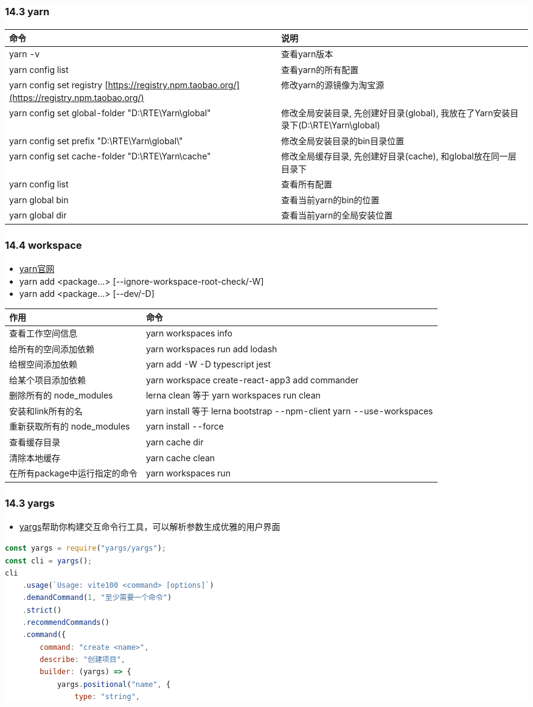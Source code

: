 
 ### 14.3 yarn 

|命令|说明|
|:---|:---|
|yarn -v|查看yarn版本|
|yarn config list|查看yarn的所有配置|
|yarn config set registry [https://registry.npm.taobao.org/](https://registry.npm.taobao.org/)|修改yarn的源镜像为淘宝源|
|yarn config set global-folder "D:\\RTE\\Yarn\\global"|修改全局安装目录, 先创建好目录(global), 我放在了Yarn安装目录下(D:\\RTE\\Yarn\\global)|
|yarn config set prefix "D:\\RTE\\Yarn\\global\\"|修改全局安装目录的bin目录位置|
|yarn config set cache-folder "D:\\RTE\\Yarn\\cache"|修改全局缓存目录, 先创建好目录(cache), 和global放在同一层目录下|
|yarn config list|查看所有配置|
|yarn global bin|查看当前yarn的bin的位置|
|yarn global dir|查看当前yarn的全局安装位置|

 ### 14.4 workspace 

* [yarn官网](https://yarn.bootcss.com/docs/)
* yarn add <package...> \[--ignore-workspace-root-check/-W\]
* yarn add <package...> \[--dev/-D\]

|作用|命令|
|:---|:---|
|查看工作空间信息|yarn workspaces info|
|给所有的空间添加依赖|yarn workspaces run add lodash|
|给根空间添加依赖|yarn add -W -D typescript jest|
|给某个项目添加依赖|yarn workspace create-react-app3 add commander|
|删除所有的 node\_modules|lerna clean 等于 yarn workspaces run clean|
|安装和link所有的名|yarn install 等于 lerna bootstrap --npm-client yarn --use-workspaces|
|重新获取所有的 node\_modules|yarn install --force|
|查看缓存目录|yarn cache dir|
|清除本地缓存|yarn cache clean|
|在所有package中运行指定的命令|yarn workspaces run|

 ### 14.3 yargs 

* [yargs](https://www.npmjs.com/package/yargs)帮助你构建交互命令行工具，可以解析参数生成优雅的用户界面

```javascript
const yargs = require("yargs/yargs");
const cli = yargs();
cli
    .usage(`Usage: vite100 <command> [options]`)
    .demandCommand(1, "至少需要一个命令")
    .strict()
    .recommendCommands()
    .command({
        command: "create <name>",
        describe: "创建项目",
        builder: (yargs) => {
            yargs.positional("name", {
                type: "string",
```